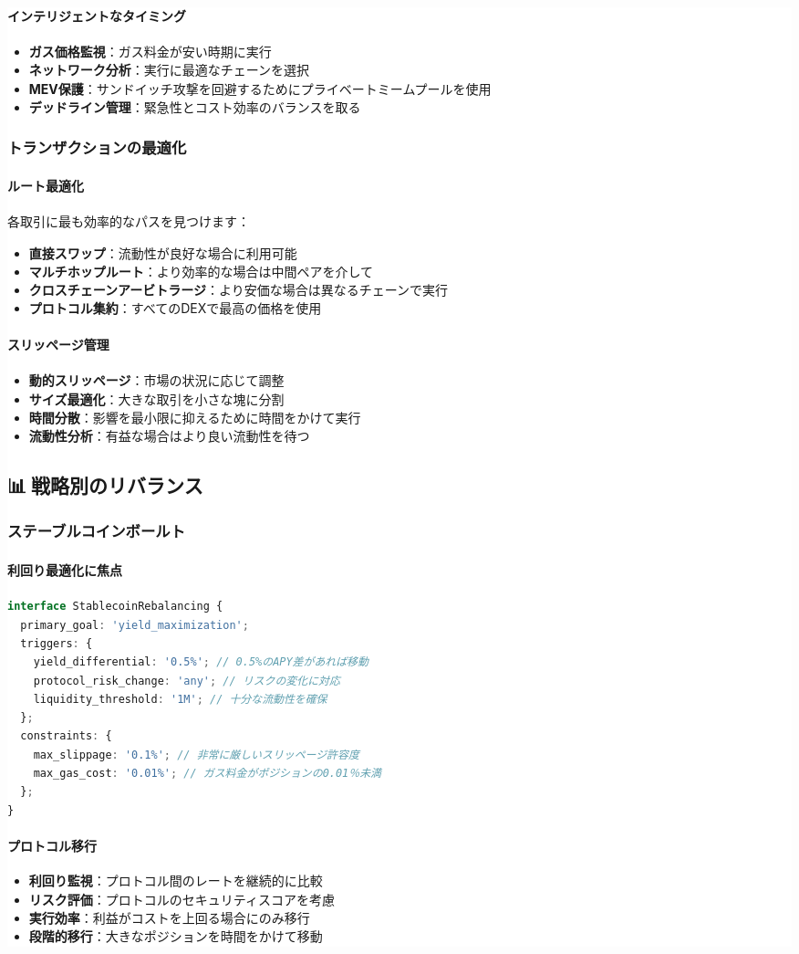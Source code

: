 #### **インテリジェントなタイミング**

- **ガス価格監視**：ガス料金が安い時期に実行
- **ネットワーク分析**：実行に最適なチェーンを選択
- **MEV保護**：サンドイッチ攻撃を回避するためにプライベートミームプールを使用
- **デッドライン管理**：緊急性とコスト効率のバランスを取る

### トランザクションの最適化

#### **ルート最適化**

各取引に最も効率的なパスを見つけます：

- **直接スワップ**：流動性が良好な場合に利用可能
- **マルチホップルート**：より効率的な場合は中間ペアを介して
- **クロスチェーンアービトラージ**：より安価な場合は異なるチェーンで実行
- **プロトコル集約**：すべてのDEXで最高の価格を使用

#### **スリッページ管理**

- **動的スリッページ**：市場の状況に応じて調整
- **サイズ最適化**：大きな取引を小さな塊に分割
- **時間分散**：影響を最小限に抑えるために時間をかけて実行
- **流動性分析**：有益な場合はより良い流動性を待つ

## 📊 戦略別のリバランス

### ステーブルコインボールト

#### **利回り最適化に焦点**

```typescript
interface StablecoinRebalancing {
  primary_goal: 'yield_maximization';
  triggers: {
    yield_differential: '0.5%'; // 0.5%のAPY差があれば移動
    protocol_risk_change: 'any'; // リスクの変化に対応
    liquidity_threshold: '1M'; // 十分な流動性を確保
  };
  constraints: {
    max_slippage: '0.1%'; // 非常に厳しいスリッページ許容度
    max_gas_cost: '0.01%'; // ガス料金がポジションの0.01％未満
  };
}
```

#### **プロトコル移行**

- **利回り監視**：プロトコル間のレートを継続的に比較
- **リスク評価**：プロトコルのセキュリティスコアを考慮
- **実行効率**：利益がコストを上回る場合にのみ移行
- **段階的移行**：大きなポジションを時間をかけて移動
